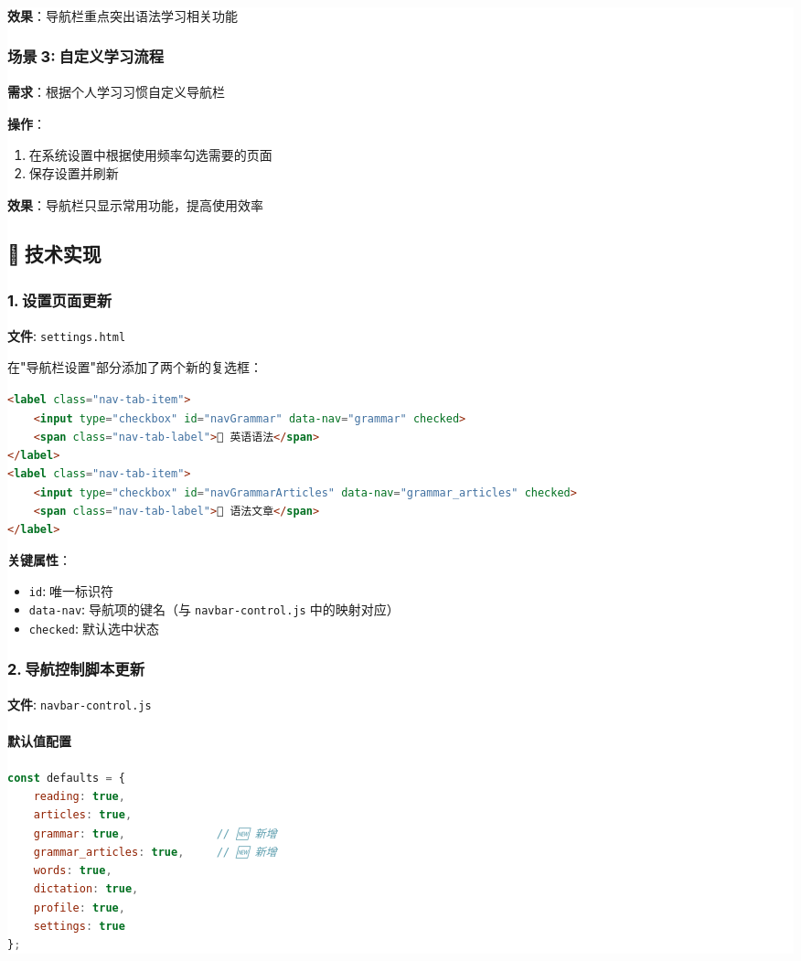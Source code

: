**效果**：导航栏重点突出语法学习相关功能

### 场景 3: 自定义学习流程

**需求**：根据个人学习习惯自定义导航栏

**操作**：
1. 在系统设置中根据使用频率勾选需要的页面
2. 保存设置并刷新

**效果**：导航栏只显示常用功能，提高使用效率

## 🔧 技术实现

### 1. 设置页面更新

**文件**: `settings.html`

在"导航栏设置"部分添加了两个新的复选框：

```html
<label class="nav-tab-item">
    <input type="checkbox" id="navGrammar" data-nav="grammar" checked>
    <span class="nav-tab-label">📝 英语语法</span>
</label>
<label class="nav-tab-item">
    <input type="checkbox" id="navGrammarArticles" data-nav="grammar_articles" checked>
    <span class="nav-tab-label">📖 语法文章</span>
</label>
```

**关键属性**：
- `id`: 唯一标识符
- `data-nav`: 导航项的键名（与 `navbar-control.js` 中的映射对应）
- `checked`: 默认选中状态

### 2. 导航控制脚本更新

**文件**: `navbar-control.js`

#### 默认值配置

```javascript
const defaults = {
    reading: true,
    articles: true,
    grammar: true,              // 🆕 新增
    grammar_articles: true,     // 🆕 新增
    words: true,
    dictation: true,
    profile: true,
    settings: true
};
```
